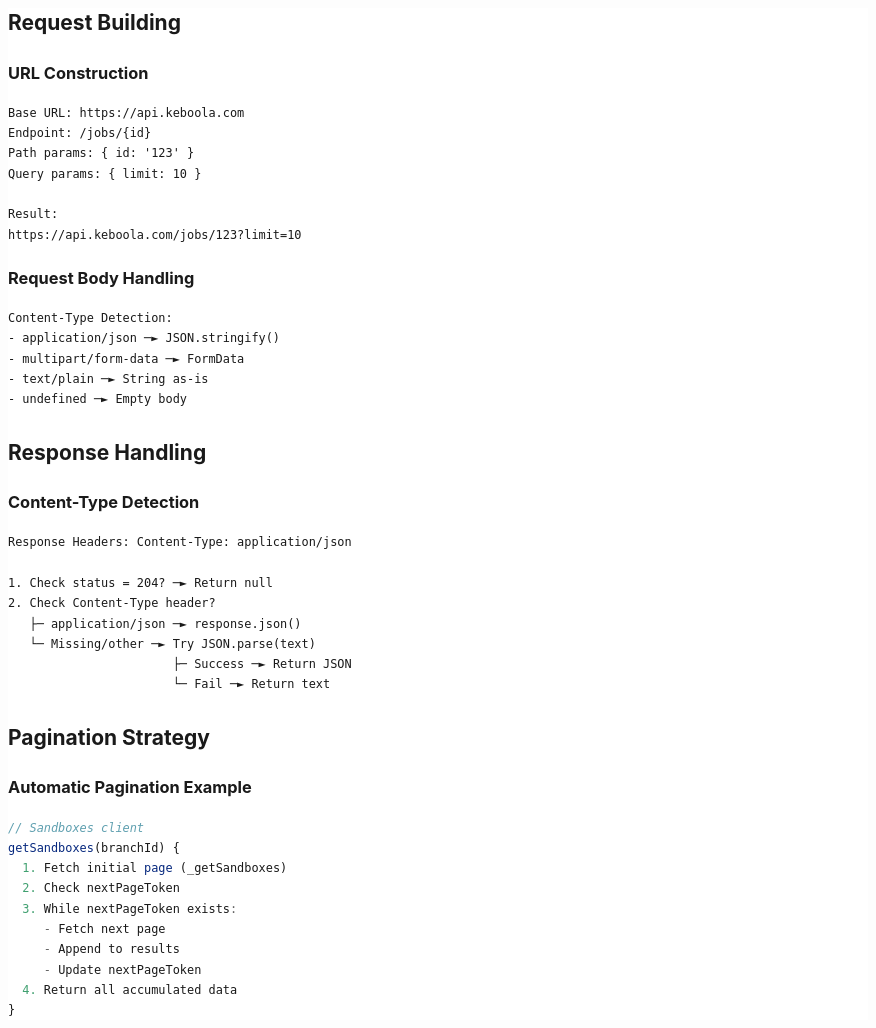 ## Request Building

### URL Construction

```
Base URL: https://api.keboola.com
Endpoint: /jobs/{id}
Path params: { id: '123' }
Query params: { limit: 10 }

Result:
https://api.keboola.com/jobs/123?limit=10
```

### Request Body Handling

```
Content-Type Detection:
- application/json ─► JSON.stringify()
- multipart/form-data ─► FormData
- text/plain ─► String as-is
- undefined ─► Empty body
```

## Response Handling

### Content-Type Detection

```
Response Headers: Content-Type: application/json

1. Check status = 204? ─► Return null
2. Check Content-Type header?
   ├─ application/json ─► response.json()
   └─ Missing/other ─► Try JSON.parse(text)
                       ├─ Success ─► Return JSON
                       └─ Fail ─► Return text
```

## Pagination Strategy

### Automatic Pagination Example

```typescript
// Sandboxes client
getSandboxes(branchId) {
  1. Fetch initial page (_getSandboxes)
  2. Check nextPageToken
  3. While nextPageToken exists:
     - Fetch next page
     - Append to results
     - Update nextPageToken
  4. Return all accumulated data
}
```
